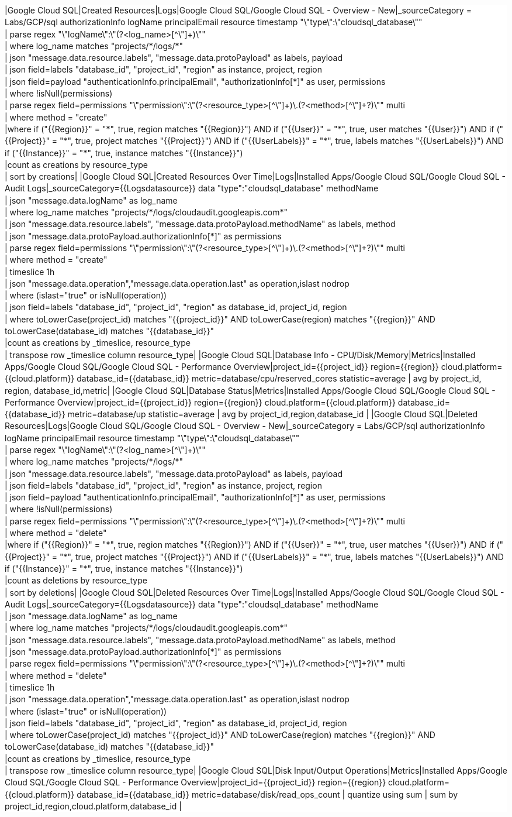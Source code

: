 |Google Cloud SQL|Created Resources|Logs|Google Cloud SQL/Google Cloud SQL - Overview - New|\_sourceCategory = Labs/GCP/sql authorizationInfo logName principalEmail resource timestamp "\\"type\\":\\"cloudsql\_database\\""<br />\| parse regex "\\"logName\\":\\"(?\<log\_name\>[^\\"]+)\\""<br />\| where log\_name matches "projects/\*/logs/\*"<br />\| json "message.data.resource.labels", "message.data.protoPayload" as labels, payload<br />\| json field=labels "database\_id", "project\_id", "region" as instance, project, region<br />\| json field=payload "authenticationInfo.principalEmail", "authorizationInfo[\*]" as user, permissions<br />\| where !isNull(permissions)<br />\| parse regex field=permissions "\\"permission\\":\\"(?\<resource\_type\>[^\\"]+)\\.(?\<method\>[^\\"]+?)\\"" multi<br />\| where method = "create"<br />\|where if ("{{Region}}" = "\*", true, region matches "{{Region}}") AND if ("{{User}}" = "\*", true, user matches "{{User}}") AND if ("{{Project}}" = "\*", true, project matches "{{Project}}") AND if ("{{UserLabels}}" = "\*", true, labels matches "{{UserLabels}}") AND if ("{{Instance}}" = "\*", true, instance matches "{{Instance}}")<br />\|count as creations by resource\_type<br />\| sort by creations|
|Google Cloud SQL|Created Resources Over Time|Logs|Installed Apps/Google Cloud SQL/Google Cloud SQL - Audit Logs|\_sourceCategory={{Logsdatasource}}  data "type":"cloudsql\_database" methodName<br />\| json "message.data.logName" as log\_name<br />\| where log\_name matches "projects/\*/logs/cloudaudit.googleapis.com\*"<br />\| json "message.data.resource.labels", "message.data.protoPayload.methodName" as labels, method<br />\| json "message.data.protoPayload.authorizationInfo[\*]" as permissions<br />\| parse regex field=permissions "\\"permission\\":\\"(?\<resource\_type\>[^\\"]+)\\.(?\<method\>[^\\"]+?)\\"" multi<br />\| where method = "create"<br />\| timeslice 1h<br />\| json "message.data.operation","message.data.operation.last" as operation,islast nodrop<br />\| where (islast="true" or isNull(operation))<br />\| json field=labels "database\_id", "project\_id", "region" as database\_id, project\_id, region<br />\| where toLowerCase(project\_id) matches "{{project\_id}}" AND toLowerCase(region) matches "{{region}}" AND toLowerCase(database\_id) matches "{{database\_id}}"<br />\|count as creations by \_timeslice, resource\_type<br />\| transpose row \_timeslice column resource\_type|
|Google Cloud SQL|Database Info - CPU/Disk/Memory|Metrics|Installed Apps/Google Cloud SQL/Google Cloud SQL - Performance Overview|project\_id={{project\_id}} region={{region}} cloud.platform={{cloud.platform}} database\_id={{database\_id}} metric=database/cpu/reserved\_cores  statistic=average \| avg by project\_id, region, database\_id,metric|
|Google Cloud SQL|Database Status|Metrics|Installed Apps/Google Cloud SQL/Google Cloud SQL - Performance Overview|project\_id={{project\_id}} region={{region}} cloud.platform={{cloud.platform}} database\_id={{database\_id}} metric=database/up statistic=average \| avg by project\_id,region,database\_id |
|Google Cloud SQL|Deleted Resources|Logs|Google Cloud SQL/Google Cloud SQL - Overview - New|\_sourceCategory = Labs/GCP/sql authorizationInfo logName principalEmail resource timestamp "\\"type\\":\\"cloudsql\_database\\""<br />\| parse regex "\\"logName\\":\\"(?\<log\_name\>[^\\"]+)\\""<br />\| where log\_name matches "projects/\*/logs/\*"<br />\| json "message.data.resource.labels", "message.data.protoPayload" as labels, payload<br />\| json field=labels "database\_id", "project\_id", "region" as instance, project, region<br />\| json field=payload "authenticationInfo.principalEmail", "authorizationInfo[\*]" as user, permissions<br />\| where !isNull(permissions)<br />\| parse regex field=permissions "\\"permission\\":\\"(?\<resource\_type\>[^\\"]+)\\.(?\<method\>[^\\"]+?)\\"" multi<br />\| where method = "delete"<br />\|where if ("{{Region}}" = "\*", true, region matches "{{Region}}") AND if ("{{User}}" = "\*", true, user matches "{{User}}") AND if ("{{Project}}" = "\*", true, project matches "{{Project}}") AND if ("{{UserLabels}}" = "\*", true, labels matches "{{UserLabels}}") AND if ("{{Instance}}" = "\*", true, instance matches "{{Instance}}")<br />\|count as deletions by resource\_type<br />\| sort by deletions|
|Google Cloud SQL|Deleted Resources Over Time|Logs|Installed Apps/Google Cloud SQL/Google Cloud SQL - Audit Logs|\_sourceCategory={{Logsdatasource}}  data "type":"cloudsql\_database" methodName<br />\| json "message.data.logName" as log\_name<br />\| where log\_name matches "projects/\*/logs/cloudaudit.googleapis.com\*"<br />\| json "message.data.resource.labels", "message.data.protoPayload.methodName" as labels, method<br />\| json "message.data.protoPayload.authorizationInfo[\*]" as permissions<br />\| parse regex field=permissions "\\"permission\\":\\"(?\<resource\_type\>[^\\"]+)\\.(?\<method\>[^\\"]+?)\\"" multi<br />\| where method = "delete"<br />\| timeslice 1h<br />\| json "message.data.operation","message.data.operation.last" as operation,islast nodrop<br />\| where (islast="true" or isNull(operation))<br />\| json field=labels "database\_id", "project\_id", "region" as database\_id, project\_id, region<br />\| where toLowerCase(project\_id) matches "{{project\_id}}" AND toLowerCase(region) matches "{{region}}" AND toLowerCase(database\_id) matches "{{database\_id}}"<br />\|count as creations by \_timeslice, resource\_type<br />\| transpose row \_timeslice column resource\_type|
|Google Cloud SQL|Disk Input/Output Operations|Metrics|Installed Apps/Google Cloud SQL/Google Cloud SQL - Performance Overview|project\_id={{project\_id}} region={{region}} cloud.platform={{cloud.platform}} database\_id={{database\_id}} metric=database/disk/read\_ops\_count \| quantize using sum \| sum by project\_id,region,cloud.platform,database\_id |